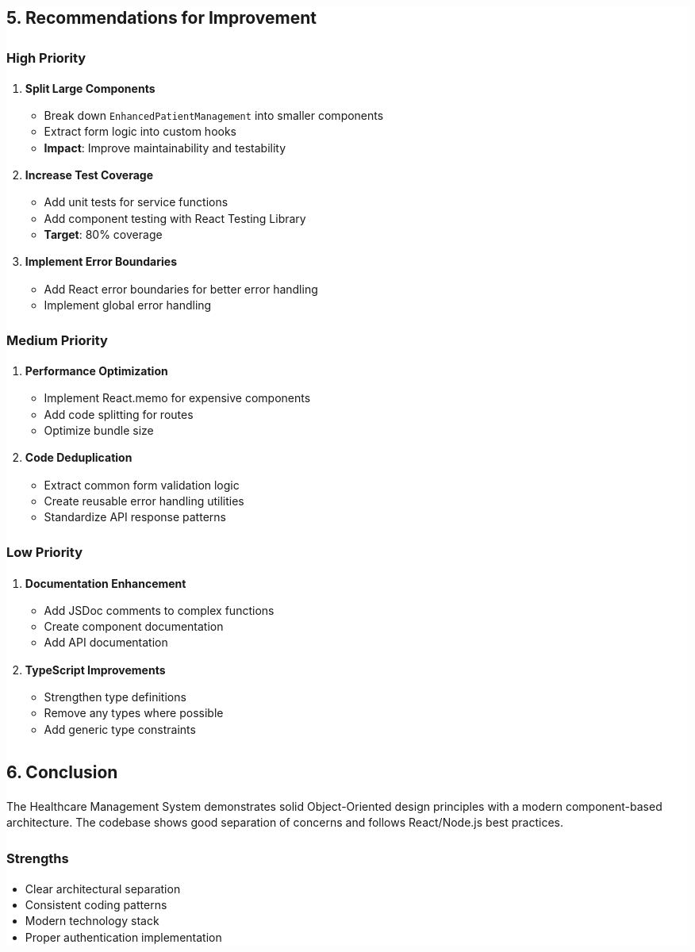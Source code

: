 ## 5. Recommendations for Improvement

### High Priority
1. **Split Large Components**
   - Break down `EnhancedPatientManagement` into smaller components
   - Extract form logic into custom hooks
   - **Impact**: Improve maintainability and testability

2. **Increase Test Coverage**
   - Add unit tests for service functions
   - Add component testing with React Testing Library
   - **Target**: 80% coverage

3. **Implement Error Boundaries**
   - Add React error boundaries for better error handling
   - Implement global error handling

### Medium Priority
1. **Performance Optimization**
   - Implement React.memo for expensive components
   - Add code splitting for routes
   - Optimize bundle size

2. **Code Deduplication**
   - Extract common form validation logic
   - Create reusable error handling utilities
   - Standardize API response patterns

### Low Priority
1. **Documentation Enhancement**
   - Add JSDoc comments to complex functions
   - Create component documentation
   - Add API documentation

2. **TypeScript Improvements**
   - Strengthen type definitions
   - Remove any types where possible
   - Add generic type constraints

## 6. Conclusion

The Healthcare Management System demonstrates solid Object-Oriented design principles with a modern component-based architecture. The codebase shows good separation of concerns and follows React/Node.js best practices.

### Strengths
- Clear architectural separation
- Consistent coding patterns
- Modern technology stack
- Proper authentication implementation
